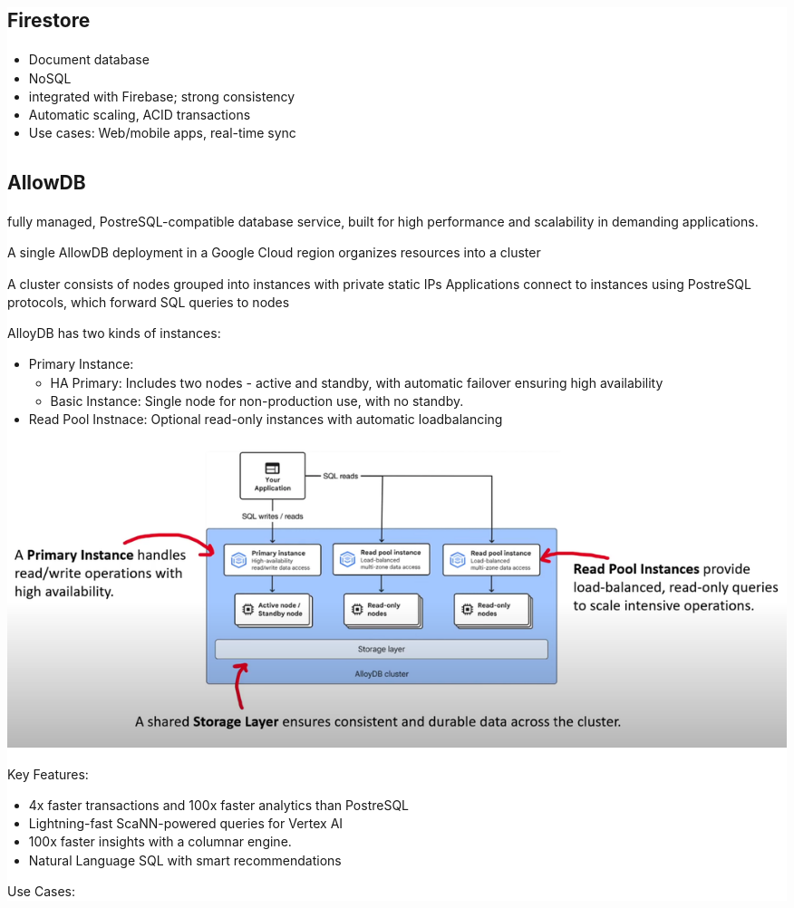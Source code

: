 ## Firestore

- Document database
- NoSQL
- integrated with Firebase; strong consistency
- Automatic scaling, ACID transactions
- Use cases: Web/mobile apps, real-time sync

## AllowDB

fully managed, PostreSQL-compatible database service, built for high performance and scalability in demanding applications.

A single AllowDB deployment in a Google Cloud region organizes resources into a cluster

A cluster consists of nodes grouped into instances with private static IPs Applications connect to instances using PostreSQL protocols, which forward SQL queries to nodes

AlloyDB has two kinds of instances:

- Primary Instance:
    - HA Primary: Includes two nodes - active and standby, with automatic failover ensuring high availability
    - Basic Instance: Single node for non-production use, with no standby.
- Read Pool Instnace: Optional read-only instances with automatic loadbalancing

![image.png](images/image%2013.png)

Key Features:

- 4x faster transactions and 100x faster analytics than PostreSQL
- Lightning-fast ScaNN-powered queries for Vertex AI
- 100x faster insights with a columnar engine.
- Natural Language SQL with smart recommendations

Use Cases:
